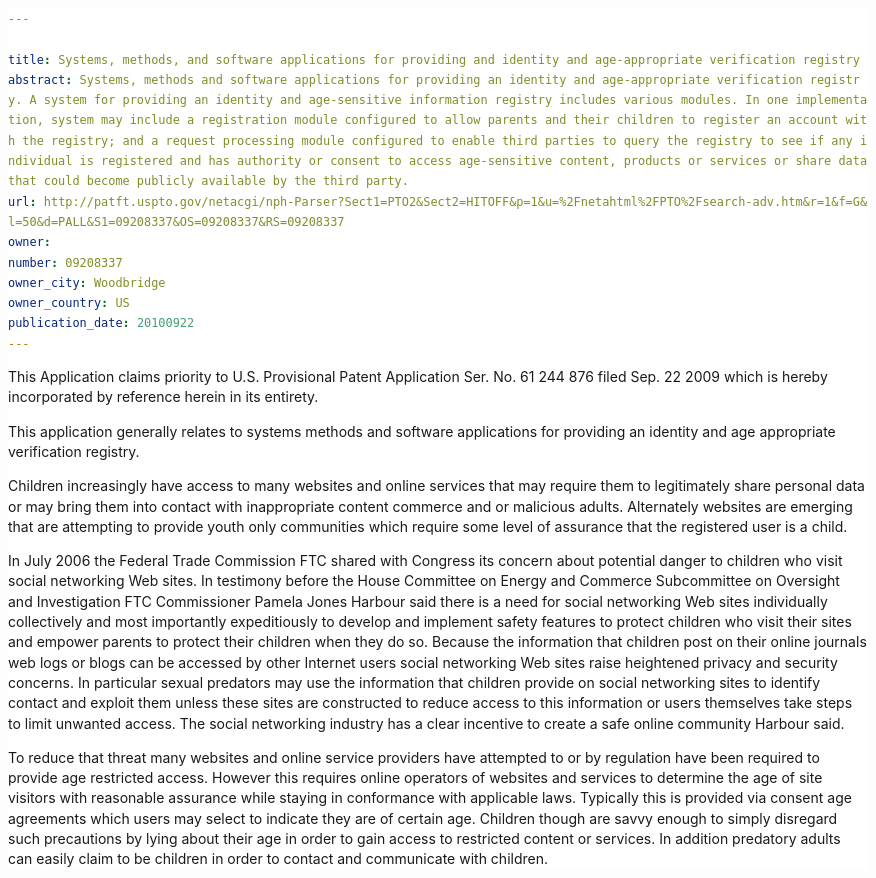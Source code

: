 ```yaml
---

title: Systems, methods, and software applications for providing and identity and age-appropriate verification registry
abstract: Systems, methods and software applications for providing an identity and age-appropriate verification registry. A system for providing an identity and age-sensitive information registry includes various modules. In one implementation, system may include a registration module configured to allow parents and their children to register an account with the registry; and a request processing module configured to enable third parties to query the registry to see if any individual is registered and has authority or consent to access age-sensitive content, products or services or share data that could become publicly available by the third party.
url: http://patft.uspto.gov/netacgi/nph-Parser?Sect1=PTO2&Sect2=HITOFF&p=1&u=%2Fnetahtml%2FPTO%2Fsearch-adv.htm&r=1&f=G&l=50&d=PALL&S1=09208337&OS=09208337&RS=09208337
owner: 
number: 09208337
owner_city: Woodbridge
owner_country: US
publication_date: 20100922
---
```

This Application claims priority to U.S. Provisional Patent Application Ser. No. 61 244 876 filed Sep. 22 2009 which is hereby incorporated by reference herein in its entirety.

This application generally relates to systems methods and software applications for providing an identity and age appropriate verification registry.

Children increasingly have access to many websites and online services that may require them to legitimately share personal data or may bring them into contact with inappropriate content commerce and or malicious adults. Alternately websites are emerging that are attempting to provide youth only communities which require some level of assurance that the registered user is a child.

In July 2006 the Federal Trade Commission FTC shared with Congress its concern about potential danger to children who visit social networking Web sites. In testimony before the House Committee on Energy and Commerce Subcommittee on Oversight and Investigation FTC Commissioner Pamela Jones Harbour said there is a need for social networking Web sites individually collectively and most importantly expeditiously to develop and implement safety features to protect children who visit their sites and empower parents to protect their children when they do so. Because the information that children post on their online journals web logs or blogs can be accessed by other Internet users social networking Web sites raise heightened privacy and security concerns. In particular sexual predators may use the information that children provide on social networking sites to identify contact and exploit them unless these sites are constructed to reduce access to this information or users themselves take steps to limit unwanted access. The social networking industry has a clear incentive to create a safe online community Harbour said.

To reduce that threat many websites and online service providers have attempted to or by regulation have been required to provide age restricted access. However this requires online operators of websites and services to determine the age of site visitors with reasonable assurance while staying in conformance with applicable laws. Typically this is provided via consent age agreements which users may select to indicate they are of certain age. Children though are savvy enough to simply disregard such precautions by lying about their age in order to gain access to restricted content or services. In addition predatory adults can easily claim to be children in order to contact and communicate with children.
